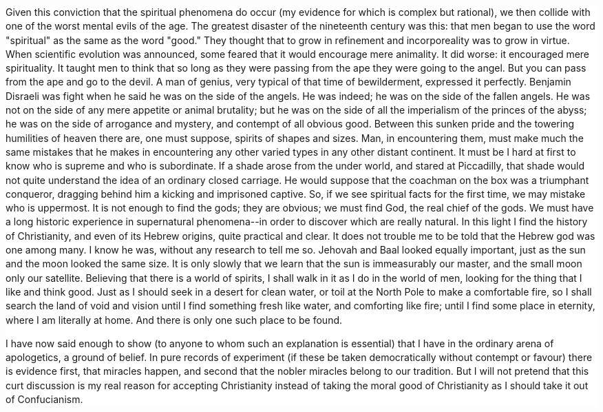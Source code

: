 Given this conviction that the spiritual phenomena do occur (my evidence for which is complex but rational), we then collide with one of the worst mental evils of the age. The greatest disaster of the nineteenth century was this: that men began to use the word "spiritual" as the same as the word "good." They thought that to grow in refinement and incorporeality was to grow in virtue. When scientific evolution was announced, some feared that it would encourage mere animality. It did worse: it encouraged mere spirituality. It taught men to think that so long as they were passing from the ape they were going to the angel. But you can pass from the ape and go to the devil. A man of genius, very typical of that time of bewilderment, expressed it perfectly. Benjamin Disraeli was fight when he said he was on the side of the angels. He was indeed; he was on the side of the fallen angels. He was not on the side of any mere appetite or animal brutality; but he was on the side of all the imperialism of the princes of the abyss; he was on the side of arrogance and mystery, and contempt of all obvious good. Between this sunken pride and the towering humilities of heaven there are, one must suppose, spirits of shapes and sizes. Man, in encountering them, must make much the same mistakes that he makes in encountering any other varied types in any other distant continent. It must be I hard at first to know who is supreme and who is subordinate. If a shade arose from the under world, and stared at Piccadilly, that shade would not quite understand the idea of an ordinary closed carriage. He would suppose that the coachman on the box was a triumphant conqueror, dragging behind him a kicking and imprisoned captive. So, if we see spiritual facts for the first time, we may mistake who is uppermost. It is not enough to find the gods; they are obvious; we must find God, the real chief of the gods. We must have a long historic experience in supernatural phenomena--in order to discover which are really natural. In this light I find the history of Christianity, and even of its Hebrew origins, quite practical and clear. It does not trouble me to be told that the Hebrew god was one among many. I know he was, without any research to tell me so. Jehovah and Baal looked equally important, just as the sun and the moon looked the same size. It is only slowly that we learn that the sun is immeasurably our master, and the small moon only our satellite. Believing that there is a world of spirits, I shall walk in it as I do in the world of men, looking for the thing that I like and think good. Just as I should seek in a desert for clean water, or toil at the North Pole to make a comfortable fire, so I shall search the land of void and vision until I find something fresh like water, and comforting like fire; until I find some place in eternity, where I am literally at home. And there is only one such place to be found.

I have now said enough to show (to anyone to whom such an explanation is essential) that I have in the ordinary arena of apologetics, a ground of belief. In pure records of experiment (if these be taken democratically without contempt or favour) there is evidence first, that miracles happen, and second that the nobler miracles belong to our tradition. But I will not pretend that this curt discussion is my real reason for accepting Christianity instead of taking the moral good of Christianity as I should take it out of Confucianism.
